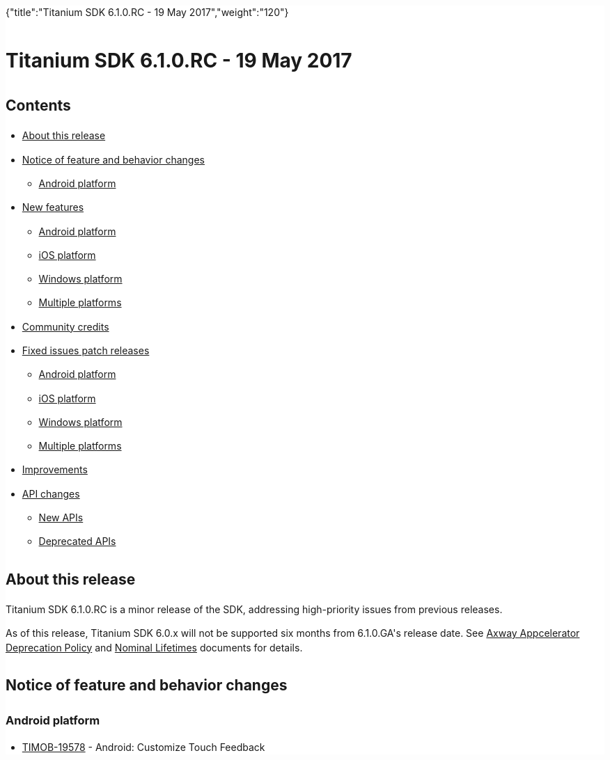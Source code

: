 {"title":"Titanium SDK 6.1.0.RC - 19 May 2017","weight":"120"} 

# Titanium SDK 6.1.0.RC - 19 May 2017

## Contents

*   [About this release](#Aboutthisrelease)
    
*   [Notice of feature and behavior changes](#Noticeoffeatureandbehaviorchanges)
    
    *   [Android platform](#Androidplatform)
        
*   [New features](#Newfeatures)
    
    *   [Android platform](#Androidplatform.1)
        
    *   [iOS platform](#iOSplatform)
        
    *   [Windows platform](#Windowsplatform)
        
    *   [Multiple platforms](#Multipleplatforms)
        
*   [Community credits](#Communitycredits)
    
*   [Fixed issues patch releases](#Fixedissuespatchreleases)
    
    *   [Android platform](#Androidplatform.2)
        
    *   [iOS platform](#iOSplatform.1)
        
    *   [Windows platform](#Windowsplatform.1)
        
    *   [Multiple platforms](#Multipleplatforms.1)
        
*   [Improvements](#Improvements)
    
*   [API changes](#APIchanges)
    
    *   [New APIs](#NewAPIs)
        
    *   [Deprecated APIs](#DeprecatedAPIs)
        

## About this release

Titanium SDK 6.1.0.RC is a minor release of the SDK, addressing high-priority issues from previous releases.

As of this release, Titanium SDK 6.0.x will not be supported six months from 6.1.0.GA's release date. See [Axway Appcelerator Deprecation Policy](/docs/appc/AMPLIFY_Appcelerator_Services_Overview/Axway_Appcelerator_Deprecation_Policy/) and [Nominal Lifetimes](/docs/appc/AMPLIFY_Appcelerator_Services_Overview/Axway_Appcelerator_Product_Lifecycle/#NominalLifetimes) documents for details.

## Notice of feature and behavior changes

### Android platform

*   [TIMOB-19578](https://jira.appcelerator.org/browse/TIMOB-19578) - Android: Customize Touch Feedback
    